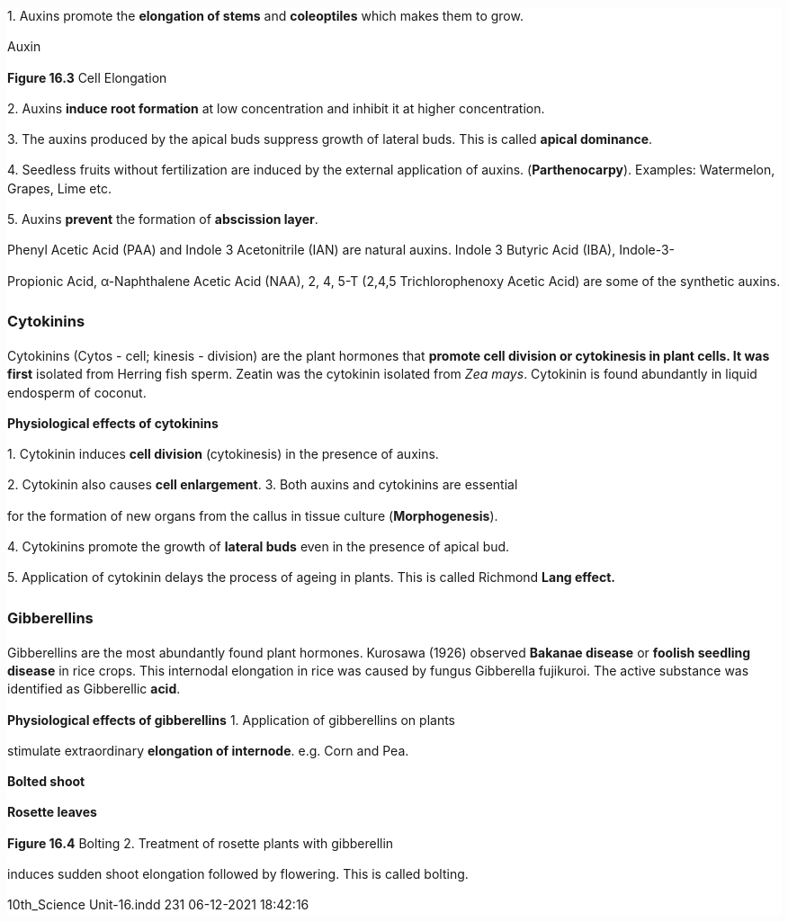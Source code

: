 1\. Auxins promote the **elongation of stems** and **coleoptiles** which makes them to grow.

Auxin

**Figure 16.3** Cell Elongation

2\. Auxins **induce root formation** at low concentration and inhibit it at higher concentration.

3\. The auxins produced by the apical buds suppress growth of lateral buds. This is called **apical dominance**.

4\. Seedless fruits without fertilization are induced by the external application of auxins. (**Parthenocarpy**). Examples: Watermelon, Grapes, Lime etc.

5\. Auxins **prevent** the formation of **abscission layer**.

Phenyl Acetic Acid (PAA) and Indole 3 Acetonitrile (IAN) are natural auxins. Indole 3 Butyric Acid (IBA), Indole-3-

Propionic Acid, α-Naphthalene Acetic Acid (NAA), 2, 4, 5-T (2,4,5 Trichlorophenoxy Acetic Acid) are some of the synthetic auxins.

### Cytokinins


Cytokinins (Cytos - cell; kinesis - division) are the plant hormones that **promote cell division or cytokinesis in plant cells. It was first** isolated from Herring fish sperm. Zeatin was the cytokinin isolated from _Zea mays_. Cytokinin is found abundantly in liquid endosperm of coconut.

**Physiological effects of cytokinins**

1\. Cytokinin induces **cell division** (cytokinesis) in the presence of auxins.

2\. Cytokinin also causes **cell enlargement**. 3. Both auxins and cytokinins are essential

for the formation of new organs from the callus in tissue culture (**Morphogenesis**).

4\. Cytokinins promote the growth of **lateral buds** even in the presence of apical bud.

5\. Application of cytokinin delays the process of ageing in plants. This is called Richmond **Lang effect.**

### Gibberellins


Gibberellins are the most abundantly found plant hormones. Kurosawa (1926) observed **Bakanae disease** or **foolish seedling disease** in rice crops. This internodal elongation in rice was caused by fungus Gibberella fujikuroi. The active substance was identified as Gibberellic **acid**.

**Physiological effects of gibberellins** 1\. Application of gibberellins on plants

stimulate extraordinary **elongation of internode**. e.g. Corn and Pea.

**Bolted shoot**

**Rosette leaves**

**Figure 16.4** Bolting 2. Treatment of rosette plants with gibberellin

induces sudden shoot elongation followed by flowering. This is called bolting.

10th\_Science Unit-16.indd 231 06-12-2021 18:42:16
